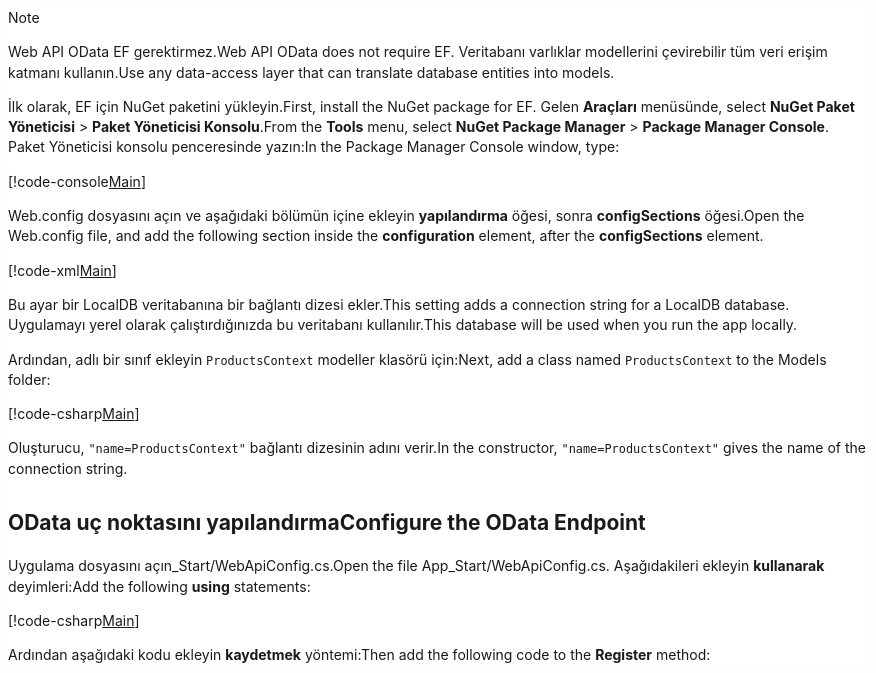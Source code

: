 > [!NOTE]
> <span data-ttu-id="61624-143">Web API OData EF gerektirmez.</span><span class="sxs-lookup"><span data-stu-id="61624-143">Web API OData does not require EF.</span></span> <span data-ttu-id="61624-144">Veritabanı varlıklar modellerini çevirebilir tüm veri erişim katmanı kullanın.</span><span class="sxs-lookup"><span data-stu-id="61624-144">Use any data-access layer that can translate database entities into models.</span></span>


<span data-ttu-id="61624-145">İlk olarak, EF için NuGet paketini yükleyin.</span><span class="sxs-lookup"><span data-stu-id="61624-145">First, install the NuGet package for EF.</span></span> <span data-ttu-id="61624-146">Gelen **Araçları** menüsünde, select **NuGet Paket Yöneticisi** &gt; **Paket Yöneticisi Konsolu**.</span><span class="sxs-lookup"><span data-stu-id="61624-146">From the **Tools** menu, select **NuGet Package Manager** &gt; **Package Manager Console**.</span></span> <span data-ttu-id="61624-147">Paket Yöneticisi konsolu penceresinde yazın:</span><span class="sxs-lookup"><span data-stu-id="61624-147">In the Package Manager Console window, type:</span></span>

[!code-console[Main](create-an-odata-v4-endpoint/samples/sample3.cmd)]

<span data-ttu-id="61624-148">Web.config dosyasını açın ve aşağıdaki bölümün içine ekleyin **yapılandırma** öğesi, sonra **configSections** öğesi.</span><span class="sxs-lookup"><span data-stu-id="61624-148">Open the Web.config file, and add the following section inside the **configuration** element, after the **configSections** element.</span></span>

[!code-xml[Main](create-an-odata-v4-endpoint/samples/sample4.xml?highlight=6)]

<span data-ttu-id="61624-149">Bu ayar bir LocalDB veritabanına bir bağlantı dizesi ekler.</span><span class="sxs-lookup"><span data-stu-id="61624-149">This setting adds a connection string for a LocalDB database.</span></span> <span data-ttu-id="61624-150">Uygulamayı yerel olarak çalıştırdığınızda bu veritabanı kullanılır.</span><span class="sxs-lookup"><span data-stu-id="61624-150">This database will be used when you run the app locally.</span></span>

<span data-ttu-id="61624-151">Ardından, adlı bir sınıf ekleyin `ProductsContext` modeller klasörü için:</span><span class="sxs-lookup"><span data-stu-id="61624-151">Next, add a class named `ProductsContext` to the Models folder:</span></span>

[!code-csharp[Main](create-an-odata-v4-endpoint/samples/sample5.cs)]

<span data-ttu-id="61624-152">Oluşturucu, `"name=ProductsContext"` bağlantı dizesinin adını verir.</span><span class="sxs-lookup"><span data-stu-id="61624-152">In the constructor, `"name=ProductsContext"` gives the name of the connection string.</span></span>

## <a name="configure-the-odata-endpoint"></a><span data-ttu-id="61624-153">OData uç noktasını yapılandırma</span><span class="sxs-lookup"><span data-stu-id="61624-153">Configure the OData Endpoint</span></span>

<span data-ttu-id="61624-154">Uygulama dosyasını açın\_Start/WebApiConfig.cs.</span><span class="sxs-lookup"><span data-stu-id="61624-154">Open the file App\_Start/WebApiConfig.cs.</span></span> <span data-ttu-id="61624-155">Aşağıdakileri ekleyin **kullanarak** deyimleri:</span><span class="sxs-lookup"><span data-stu-id="61624-155">Add the following **using** statements:</span></span>

[!code-csharp[Main](create-an-odata-v4-endpoint/samples/sample6.cs)]

<span data-ttu-id="61624-156">Ardından aşağıdaki kodu ekleyin **kaydetmek** yöntemi:</span><span class="sxs-lookup"><span data-stu-id="61624-156">Then add the following code to the **Register** method:</span></span>

